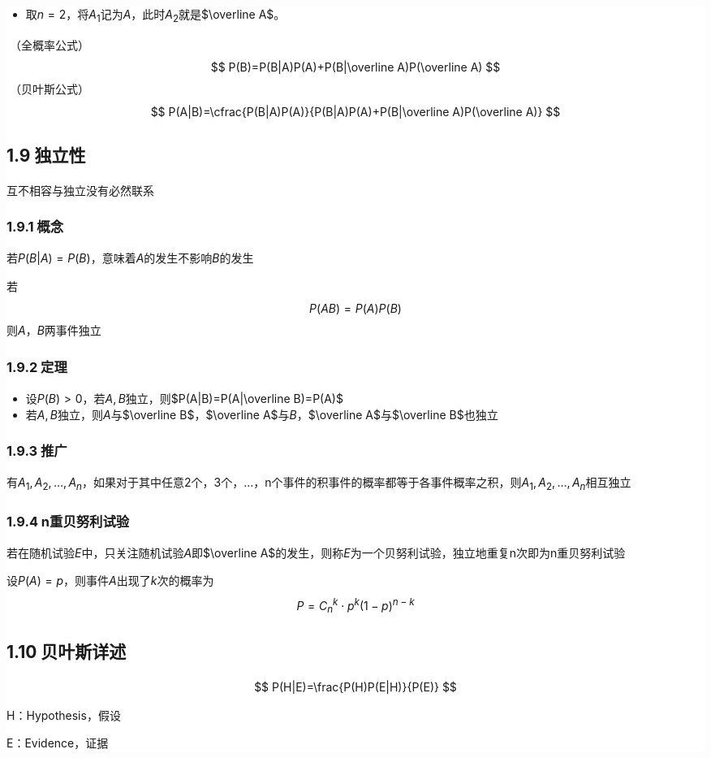- 取$n=2$，将$A_1$记为$A$，此时$A_2$就是$\overline A$。

​				（全概率公式）
$$
P(B)=P(B|A)P(A)+P(B|\overline A)P(\overline A)
$$
​				（贝叶斯公式）
$$
P(A|B)=\cfrac{P(B|A)P(A)}{P(B|A)P(A)+P(B|\overline A)P(\overline A)}
$$

## 1.9 独立性

互不相容与独立没有必然联系

### 1.9.1 概念

若$P(B|A)=P(B)$，意味着$A$的发生不影响$B$的发生

若
$$
P(AB)=P(A)P(B)
$$
则$A$，$B$两事件独立

### 1.9.2 定理

- 设$P(B)>0$，若$A, B$独立，则$P(A|B)=P(A|\overline B)=P(A)$
- 若$A, B$独立，则$A$与$\overline B$，$\overline A$与$B$，$\overline A$与$\overline B$也独立

### 1.9.3 推广

有$A_1, A_2,\ldots,A_n$，如果对于其中任意2个，3个，...，n个事件的积事件的概率都等于各事件概率之积，则$A_1, A_2,\ldots,A_n$相互独立

### 1.9.4 n重贝努利试验

若在随机试验$E$中，只关注随机试验$A$即$\overline A$的发生，则称$E$为一个贝努利试验，独立地重复n次即为n重贝努利试验

设$P(A)=p$，则事件$A$出现了$k$次的概率为                                                                  
$$
P=C_{n}^{k}\cdot p^k(1-p)^{n-k}
$$

## 1.10 贝叶斯详述

$$
P(H|E)=\frac{P(H)P(E|H)}{P(E)}
$$



H：Hypothesis，假设

E：Evidence，证据
